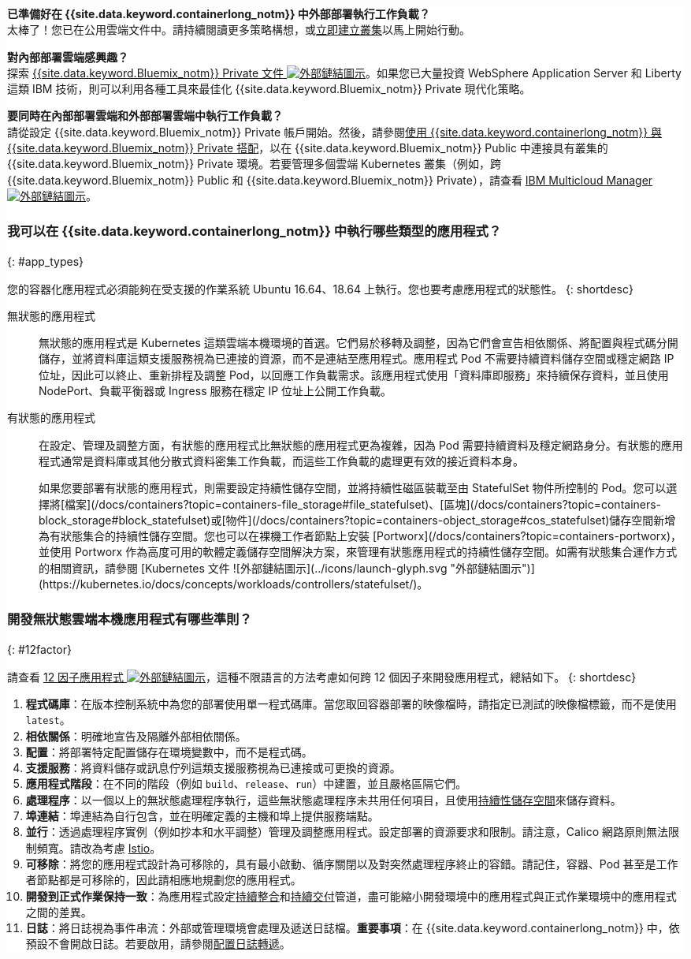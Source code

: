 **已準備好在 {{site.data.keyword.containerlong_notm}} 中外部部署執行工作負載？**</br>
太棒了！您已在公用雲端文件中。請持續閱讀更多策略構想，或[立即建立叢集](/docs/containers?topic=containers-getting-started)以馬上開始行動。

**對內部部署雲端感興趣？**</br>
探索 [{{site.data.keyword.Bluemix_notm}} Private 文件 ![外部鏈結圖示](../icons/launch-glyph.svg "外部鏈結圖示")](https://www.ibm.com/support/knowledgecenter/SSBS6K_2.1.0.1/kc_welcome_containers.html)。如果您已大量投資 WebSphere Application Server 和 Liberty 這類 IBM 技術，則可以利用各種工具來最佳化 {{site.data.keyword.Bluemix_notm}} Private 現代化策略。

**要同時在內部部署雲端和外部部署雲端中執行工作負載？**</br>
請從設定 {{site.data.keyword.Bluemix_notm}} Private 帳戶開始。然後，請參閱[使用 {{site.data.keyword.containerlong_notm}} 與 {{site.data.keyword.Bluemix_notm}} Private 搭配](/docs/containers?topic=containers-hybrid_iks_icp)，以在 {{site.data.keyword.Bluemix_notm}} Public 中連接具有叢集的 {{site.data.keyword.Bluemix_notm}} Private 環境。若要管理多個雲端 Kubernetes 叢集（例如，跨 {{site.data.keyword.Bluemix_notm}} Public 和 {{site.data.keyword.Bluemix_notm}} Private），請查看 [IBM Multicloud Manager ![外部鏈結圖示](../icons/launch-glyph.svg "外部鏈結圖示")](https://www.ibm.com/support/knowledgecenter/en/SSBS6K_3.1.0/mcm/getting_started/introduction.html)。

### 我可以在 {{site.data.keyword.containerlong_notm}} 中執行哪些類型的應用程式？
{: #app_types}

您的容器化應用程式必須能夠在受支援的作業系統 Ubuntu 16.64、18.64 上執行。您也要考慮應用程式的狀態性。
{: shortdesc}

<dl>
<dt>無狀態的應用程式</dt>
  <dd><p>無狀態的應用程式是 Kubernetes 這類雲端本機環境的首選。它們易於移轉及調整，因為它們會宣告相依關係、將配置與程式碼分開儲存，並將資料庫這類支援服務視為已連接的資源，而不是連結至應用程式。應用程式 Pod 不需要持續資料儲存空間或穩定網路 IP 位址，因此可以終止、重新排程及調整 Pod，以回應工作負載需求。該應用程式使用「資料庫即服務」來持續保存資料，並且使用 NodePort、負載平衡器或 Ingress 服務在穩定 IP 位址上公開工作負載。</p></dd>
<dt>有狀態的應用程式</dt>
  <dd><p>在設定、管理及調整方面，有狀態的應用程式比無狀態的應用程式更為複雜，因為 Pod 需要持續資料及穩定網路身分。有狀態的應用程式通常是資料庫或其他分散式資料密集工作負載，而這些工作負載的處理更有效的接近資料本身。</p>
  <p>如果您要部署有狀態的應用程式，則需要設定持續性儲存空間，並將持續性磁區裝載至由 StatefulSet 物件所控制的 Pod。您可以選擇將[檔案](/docs/containers?topic=containers-file_storage#file_statefulset)、[區塊](/docs/containers?topic=containers-block_storage#block_statefulset)或[物件](/docs/containers?topic=containers-object_storage#cos_statefulset)儲存空間新增為有狀態集合的持續性儲存空間。您也可以在裸機工作者節點上安裝 [Portworx](/docs/containers?topic=containers-portworx)，並使用 Portworx 作為高度可用的軟體定義儲存空間解決方案，來管理有狀態應用程式的持續性儲存空間。如需有狀態集合運作方式的相關資訊，請參閱 [Kubernetes 文件 ![外部鏈結圖示](../icons/launch-glyph.svg "外部鏈結圖示")](https://kubernetes.io/docs/concepts/workloads/controllers/statefulset/)。</p></dd>
</dl>

### 開發無狀態雲端本機應用程式有哪些準則？
{: #12factor}

請查看 [12 因子應用程式 ![外部鏈結圖示](../icons/launch-glyph.svg "外部鏈結圖示")](https://12factor.net/)，這種不限語言的方法考慮如何跨 12 個因子來開發應用程式，總結如下。
{: shortdesc}

1.  **程式碼庫**：在版本控制系統中為您的部署使用單一程式碼庫。當您取回容器部署的映像檔時，請指定已測試的映像檔標籤，而不是使用 `latest`。
2.  **相依關係**：明確地宣告及隔離外部相依關係。
3.  **配置**：將部署特定配置儲存在環境變數中，而不是程式碼。
4.  **支援服務**：將資料儲存或訊息佇列這類支援服務視為已連接或可更換的資源。
5.  **應用程式階段**：在不同的階段（例如 `build`、`release`、`run`）中建置，並且嚴格區隔它們。
6.  **處理程序**：以一個以上的無狀態處理程序執行，這些無狀態處理程序未共用任何項目，且使用[持續性儲存空間](/docs/containers?topic=containers-storage_planning)來儲存資料。
7.  **埠連結**：埠連結為自行包含，並在明確定義的主機和埠上提供服務端點。
8.  **並行**：透過處理程序實例（例如抄本和水平調整）管理及調整應用程式。設定部署的資源要求和限制。請注意，Calico 網路原則無法限制頻寬。請改為考慮 [Istio](/docs/containers?topic=containers-istio)。
9.  **可移除**：將您的應用程式設計為可移除的，具有最小啟動、循序關閉以及對突然處理程序終止的容錯。請記住，容器、Pod 甚至是工作者節點都是可移除的，因此請相應地規劃您的應用程式。
10.  **開發到正式作業保持一致**：為應用程式設定[持續整合](https://www.ibm.com/cloud/garage/content/code/practice_continuous_integration/)和[持續交付](https://www.ibm.com/cloud/garage/content/deliver/practice_continuous_delivery/)管道，盡可能縮小開發環境中的應用程式與正式作業環境中的應用程式之間的差異。
11.  **日誌**：將日誌視為事件串流：外部或管理環境會處理及遞送日誌檔。**重要事項**：在 {{site.data.keyword.containerlong_notm}} 中，依預設不會開啟日誌。若要啟用，請參閱[配置日誌轉遞](/docs/containers?topic=containers-health#configuring)。